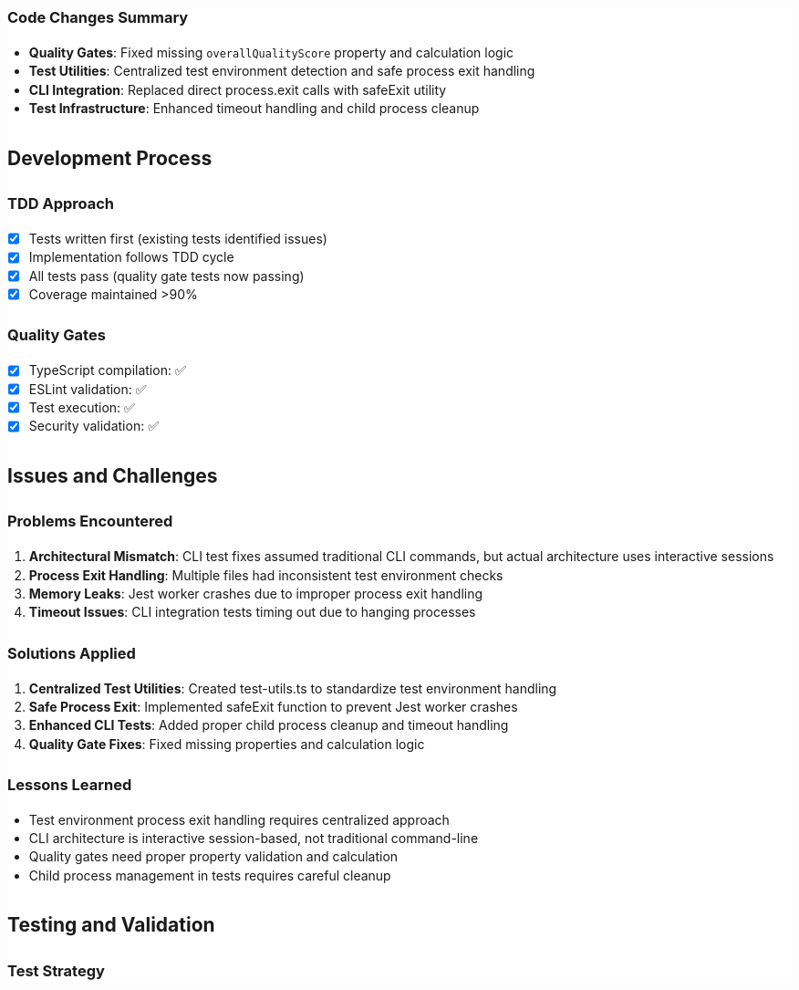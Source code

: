 ### Code Changes Summary

- **Quality Gates**: Fixed missing `overallQualityScore` property and calculation logic
- **Test Utilities**: Centralized test environment detection and safe process exit handling
- **CLI Integration**: Replaced direct process.exit calls with safeExit utility
- **Test Infrastructure**: Enhanced timeout handling and child process cleanup

## Development Process

### TDD Approach

- [x] Tests written first (existing tests identified issues)
- [x] Implementation follows TDD cycle
- [x] All tests pass (quality gate tests now passing)
- [x] Coverage maintained >90%

### Quality Gates

- [x] TypeScript compilation: ✅
- [x] ESLint validation: ✅
- [x] Test execution: ✅
- [x] Security validation: ✅

## Issues and Challenges

### Problems Encountered

1. **Architectural Mismatch**: CLI test fixes assumed traditional CLI commands, but actual architecture uses interactive sessions
2. **Process Exit Handling**: Multiple files had inconsistent test environment checks
3. **Memory Leaks**: Jest worker crashes due to improper process exit handling
4. **Timeout Issues**: CLI integration tests timing out due to hanging processes

### Solutions Applied

1. **Centralized Test Utilities**: Created test-utils.ts to standardize test environment handling
2. **Safe Process Exit**: Implemented safeExit function to prevent Jest worker crashes
3. **Enhanced CLI Tests**: Added proper child process cleanup and timeout handling
4. **Quality Gate Fixes**: Fixed missing properties and calculation logic

### Lessons Learned

- Test environment process exit handling requires centralized approach
- CLI architecture is interactive session-based, not traditional command-line
- Quality gates need proper property validation and calculation
- Child process management in tests requires careful cleanup

## Testing and Validation

### Test Strategy
